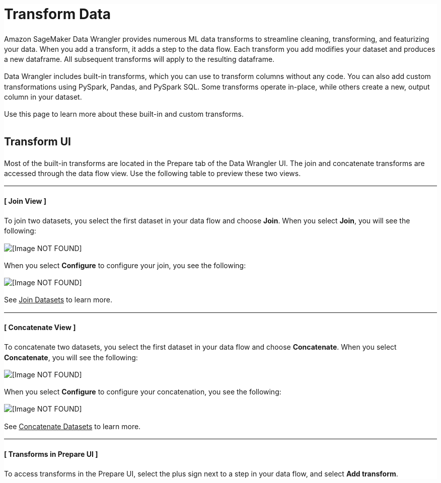 # Transform Data<a name="data-wrangler-transform"></a>

Amazon SageMaker Data Wrangler provides numerous ML data transforms to streamline cleaning, transforming, and featurizing your data\. When you add a transform, it adds a step to the data flow\. Each transform you add modifies your dataset and produces a new dataframe\. All subsequent transforms will apply to the resulting dataframe\. 

Data Wrangler includes built\-in transforms, which you can use to transform columns without any code\. You can also add custom transformations using PySpark, Pandas, and PySpark SQL\. Some transforms operate in\-place, while others create a new, output column in your dataset\. 

Use this page to learn more about these built\-in and custom transforms\.

## Transform UI<a name="data-wrangler-transform-ui"></a>

Most of the built\-in transforms are located in the Prepare tab of the Data Wrangler UI\. The join and concatenate transforms are accessed through the data flow view\. Use the following table to preview these two views\. 

------
#### [ Join View ]

To join two datasets, you select the first dataset in your data flow and choose **Join**\. When you select **Join**, you will see the following:

![\[Image NOT FOUND\]](http://docs.aws.amazon.com/sagemaker/latest/dg/images/studio/mohave/join-1.png)

When you select **Configure** to configure your join, you see the following:

![\[Image NOT FOUND\]](http://docs.aws.amazon.com/sagemaker/latest/dg/images/studio/mohave/join-2.png)

See [Join Datasets](#data-wrangler-transform-join) to learn more\. 

------
#### [ Concatenate View ]

To concatenate two datasets, you select the first dataset in your data flow and choose **Concatenate**\. When you select **Concatenate**, you will see the following:

![\[Image NOT FOUND\]](http://docs.aws.amazon.com/sagemaker/latest/dg/images/studio/mohave/concat-1.png)

When you select **Configure** to configure your concatenation, you see the following:

![\[Image NOT FOUND\]](http://docs.aws.amazon.com/sagemaker/latest/dg/images/studio/mohave/concat-2.png)

See [Concatenate Datasets](#data-wrangler-transform-concatenate) to learn more\.

------
#### [ Transforms in Prepare UI ]

To access transforms in the Prepare UI, select the plus sign next to a step in your data flow, and select **Add transform**\.
